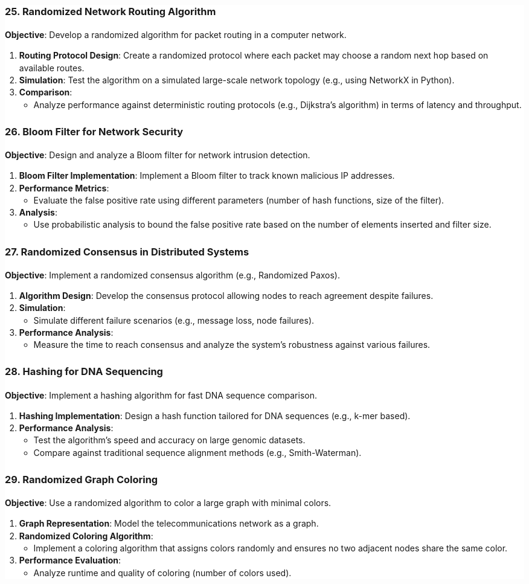 ### 25. Randomized Network Routing Algorithm

**Objective**: Develop a randomized algorithm for packet routing in a computer network.

1. **Routing Protocol Design**: Create a randomized protocol where each packet may choose a random next hop based on available routes.
2. **Simulation**: Test the algorithm on a simulated large-scale network topology (e.g., using NetworkX in Python).
3. **Comparison**:
   - Analyze performance against deterministic routing protocols (e.g., Dijkstra’s algorithm) in terms of latency and throughput.

### 26. Bloom Filter for Network Security

**Objective**: Design and analyze a Bloom filter for network intrusion detection.

1. **Bloom Filter Implementation**: Implement a Bloom filter to track known malicious IP addresses.
2. **Performance Metrics**:
   - Evaluate the false positive rate using different parameters (number of hash functions, size of the filter).
3. **Analysis**:
   - Use probabilistic analysis to bound the false positive rate based on the number of elements inserted and filter size.

### 27. Randomized Consensus in Distributed Systems

**Objective**: Implement a randomized consensus algorithm (e.g., Randomized Paxos).

1. **Algorithm Design**: Develop the consensus protocol allowing nodes to reach agreement despite failures.
2. **Simulation**:
   - Simulate different failure scenarios (e.g., message loss, node failures).
3. **Performance Analysis**:
   - Measure the time to reach consensus and analyze the system’s robustness against various failures.

### 28. Hashing for DNA Sequencing

**Objective**: Implement a hashing algorithm for fast DNA sequence comparison.

1. **Hashing Implementation**: Design a hash function tailored for DNA sequences (e.g., k-mer based).
2. **Performance Analysis**:
   - Test the algorithm’s speed and accuracy on large genomic datasets.
   - Compare against traditional sequence alignment methods (e.g., Smith-Waterman).

### 29. Randomized Graph Coloring

**Objective**: Use a randomized algorithm to color a large graph with minimal colors.

1. **Graph Representation**: Model the telecommunications network as a graph.
2. **Randomized Coloring Algorithm**:
   - Implement a coloring algorithm that assigns colors randomly and ensures no two adjacent nodes share the same color.
3. **Performance Evaluation**:
   - Analyze runtime and quality of coloring (number of colors used).

